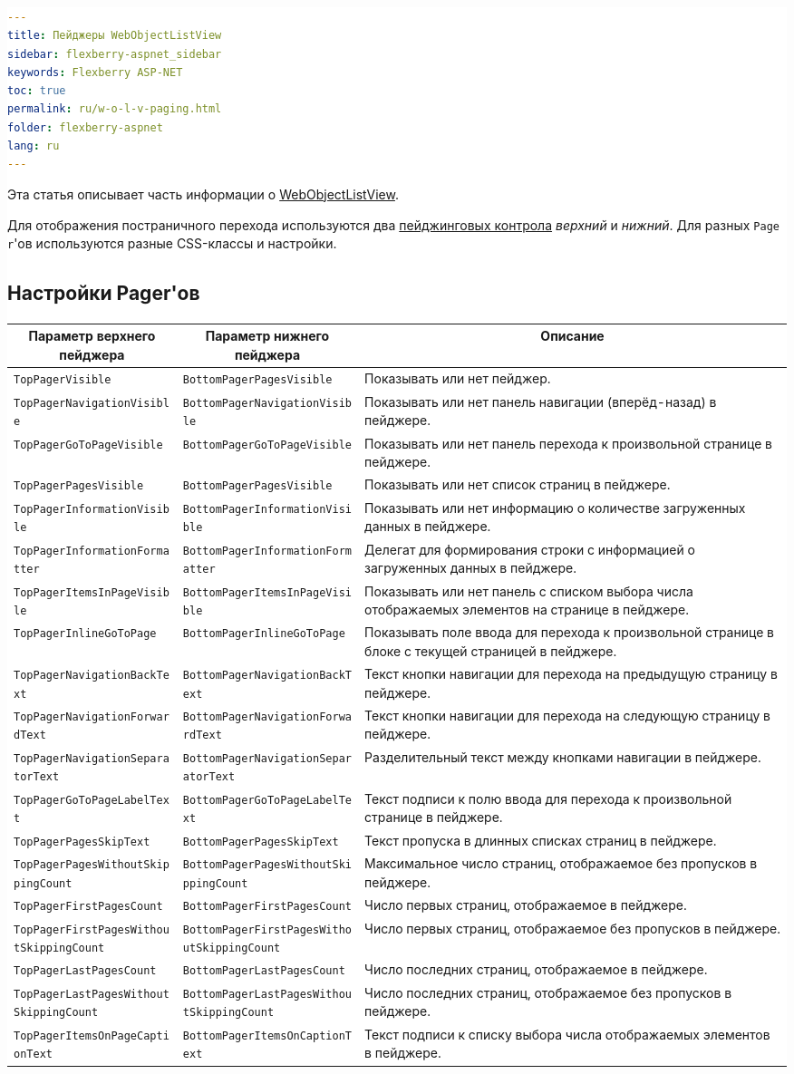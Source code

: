 ```yaml
---
title: Пейджеры WebObjectListView
sidebar: flexberry-aspnet_sidebar
keywords: Flexberry ASP-NET
toc: true
permalink: ru/w-o-l-v-paging.html
folder: flexberry-aspnet
lang: ru
---
```

Эта статья описывает часть информации о [WebObjectListView](web-object-list-view.html).

Для отображения постраничного перехода используются два [пейджинговых контрола](pager.html) _верхний_ и _нижний_. Для разных `Pager`'ов используются разные
CSS-классы и настройки.

## Настройки Pager'ов

| Параметр верхнего пейджера | Параметр нижнего пейджера | Описание |
| -------------------------- | ------------------------- | -------- |
| `TopPagerVisible` | `BottomPagerPagesVisible` | Показывать или нет пейджер. |
| `TopPagerNavigationVisible` | `BottomPagerNavigationVisible` | Показывать или нет панель навигации (вперёд-назад) в пейджере. |
| `TopPagerGoToPageVisible` | `BottomPagerGoToPageVisible` | Показывать или нет панель перехода к произвольной странице в пейджере. |
| `TopPagerPagesVisible` | `BottomPagerPagesVisible` | Показывать или нет список страниц в пейджере. |
| `TopPagerInformationVisible` | `BottomPagerInformationVisible` | Показывать или нет информацию о количестве загруженных данных в пейджере. |
| `TopPagerInformationFormatter` | `BottomPagerInformationFormatter` | Делегат для формирования строки с информацией о загруженных данных в пейджере. |
| `TopPagerItemsInPageVisible` | `BottomPagerItemsInPageVisible` | Показывать или нет панель с списком выбора числа отображаемых элементов на странице в пейджере. |
| `TopPagerInlineGoToPage` | `BottomPagerInlineGoToPage` | Показывать поле ввода для перехода к произвольной странице в блоке с текущей страницей в пейджере. |
| `TopPagerNavigationBackText` | `BottomPagerNavigationBackText` | Текст кнопки навигации для перехода на предыдущую страницу в пейджере. |
| `TopPagerNavigationForwardText` | `BottomPagerNavigationForwardText` | Текст кнопки навигации для перехода на следующую страницу в пейджере. |
| `TopPagerNavigationSeparatorText` | `BottomPagerNavigationSeparatorText` | Разделительный текст между кнопками навигации в пейджере. |
| `TopPagerGoToPageLabelText` | `BottomPagerGoToPageLabelText` | Текст подписи к полю ввода для перехода к произвольной странице в пейджере. |
| `TopPagerPagesSkipText` | `BottomPagerPagesSkipText` | Текст пропуска в длинных списках страниц в пейджере. |
| `TopPagerPagesWithoutSkippingCount` | `BottomPagerPagesWithoutSkippingCount` | Максимальное число страниц, отображаемое без пропусков в пейджере. |
| `TopPagerFirstPagesCount` | `BottomPagerFirstPagesCount` | Число первых страниц, отображаемое в пейджере. |
| `TopPagerFirstPagesWithoutSkippingCount` | `BottomPagerFirstPagesWithoutSkippingCount` | Число первых страниц, отображаемое без пропусков в пейджере. |
| `TopPagerLastPagesCount` | `BottomPagerLastPagesCount` | Число последних страниц, отображаемое в пейджере. |
| `TopPagerLastPagesWithoutSkippingCount` | `BottomPagerLastPagesWithoutSkippingCount` | Число последних страниц, отображаемое без пропусков в пейджере. |
| `TopPagerItemsOnPageCaptionText` | `BottomPagerItemsOnCaptionText` | Текст подписи к списку выбора числа отображаемых элементов  в пейджере. |
